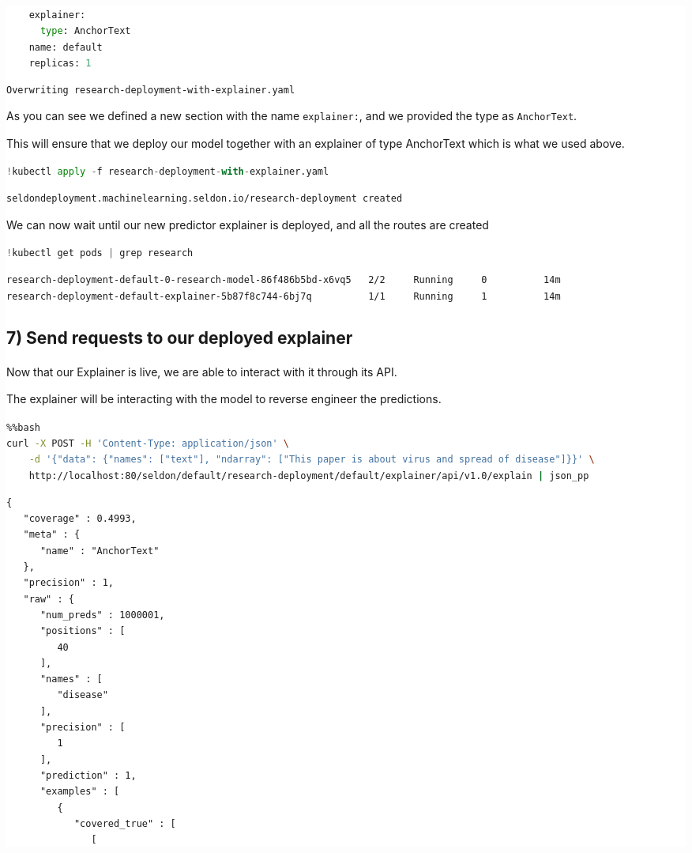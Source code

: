 ```python
    explainer:
      type: AnchorText
    name: default
    replicas: 1
```

    Overwriting research-deployment-with-explainer.yaml


As you can see we defined a new section with the name `explainer:`, and we provided the type as `AnchorText`.

This will ensure that we deploy our model together with an explainer of type AnchorText which is what we used above.


```python
!kubectl apply -f research-deployment-with-explainer.yaml
```

    seldondeployment.machinelearning.seldon.io/research-deployment created


We can now wait until our new predictor explainer is deployed, and all the routes are created


```python
!kubectl get pods | grep research
```

    research-deployment-default-0-research-model-86f486b5bd-x6vq5   2/2     Running     0          14m
    research-deployment-default-explainer-5b87f8c744-6bj7q          1/1     Running     1          14m


## 7) Send requests to our deployed explainer

Now that our Explainer is live, we are able to interact with it through its API.

The explainer will be interacting with the model to reverse engineer the predictions.


```bash
%%bash
curl -X POST -H 'Content-Type: application/json' \
    -d '{"data": {"names": ["text"], "ndarray": ["This paper is about virus and spread of disease"]}}' \
    http://localhost:80/seldon/default/research-deployment/default/explainer/api/v1.0/explain | json_pp
```

    {
       "coverage" : 0.4993,
       "meta" : {
          "name" : "AnchorText"
       },
       "precision" : 1,
       "raw" : {
          "num_preds" : 1000001,
          "positions" : [
             40
          ],
          "names" : [
             "disease"
          ],
          "precision" : [
             1
          ],
          "prediction" : 1,
          "examples" : [
             {
                "covered_true" : [
                   [